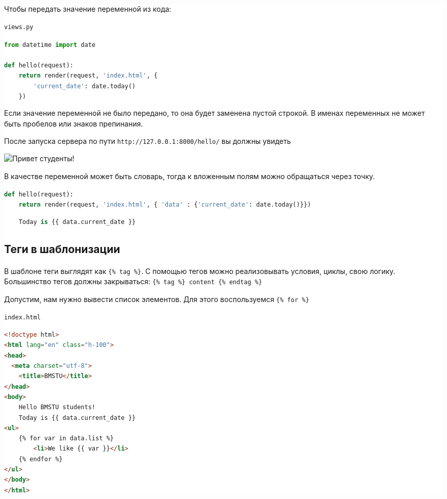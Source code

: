 Чтобы передать значение переменной из кода:

`views.py`
```python
from datetime import date

def hello(request):
    return render(request, 'index.html', {
        'current_date': date.today()
    })
```

Если значение переменной не было передано, то она будет заменена пустой
строкой. В именах переменных не может быть пробелов или знаков препинания.

После запуска сервера по пути `http://127.0.0.1:8000/hello/` вы должны увидеть

![Привет студенты!](assets/8.png)

В качестве переменной может быть словарь, тогда к вложенным полям можно
обращаться через точку.

```python
def hello(request):
    return render(request, 'index.html', { 'data' : {'current_date': date.today()}})
```

```python
    Today is {{ data.current_date }}
```

## Теги в шаблонизации

В шаблоне теги выглядят как `{% tag %}`. С помощью тегов можно реализовывать
условия, циклы, свою логику. Большинство тегов должны закрываться:
`{% tag %} content {% endtag %}`

Допустим, нам нужно вывести список элементов. Для этого воспользуемся `{% for %}`

`index.html`
```html
<!doctype html>
<html lang="en" class="h-100">
<head>
  <meta charset="utf-8">
    <title>BMSTU</title>
</head>
<body>
    Hello BMSTU students!
    Today is {{ data.current_date }}
<ul>
    {% for var in data.list %}
        <li>We like {{ var }}</li>
    {% endfor %}
</ul>
</body>
</html>
```
